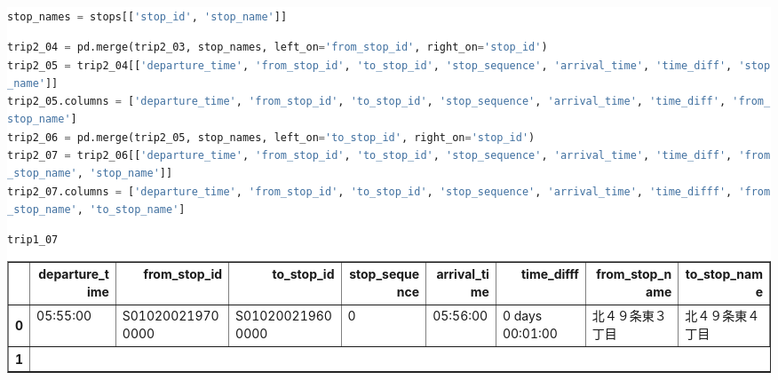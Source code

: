 


```python
stop_names = stops[['stop_id', 'stop_name']]
```


```python
trip2_04 = pd.merge(trip2_03, stop_names, left_on='from_stop_id', right_on='stop_id')
trip2_05 = trip2_04[['departure_time', 'from_stop_id', 'to_stop_id', 'stop_sequence', 'arrival_time', 'time_diff', 'stop_name']]
trip2_05.columns = ['departure_time', 'from_stop_id', 'to_stop_id', 'stop_sequence', 'arrival_time', 'time_diff', 'from_stop_name']
trip2_06 = pd.merge(trip2_05, stop_names, left_on='to_stop_id', right_on='stop_id')
trip2_07 = trip2_06[['departure_time', 'from_stop_id', 'to_stop_id', 'stop_sequence', 'arrival_time', 'time_diff', 'from_stop_name', 'stop_name']]
trip2_07.columns = ['departure_time', 'from_stop_id', 'to_stop_id', 'stop_sequence', 'arrival_time', 'time_difff', 'from_stop_name', 'to_stop_name']
```


```python
trip1_07
```




<div>
<style scoped>
    .dataframe tbody tr th:only-of-type {
        vertical-align: middle;
    }

    .dataframe tbody tr th {
        vertical-align: top;
    }

    .dataframe thead th {
        text-align: right;
    }
</style>
<table border="1" class="dataframe">
  <thead>
    <tr style="text-align: right;">
      <th></th>
      <th>departure_time</th>
      <th>from_stop_id</th>
      <th>to_stop_id</th>
      <th>stop_sequence</th>
      <th>arrival_time</th>
      <th>time_difff</th>
      <th>from_stop_name</th>
      <th>to_stop_name</th>
    </tr>
  </thead>
  <tbody>
    <tr>
      <th>0</th>
      <td>05:55:00</td>
      <td>S010200219700000</td>
      <td>S010200219600000</td>
      <td>0</td>
      <td>05:56:00</td>
      <td>0 days 00:01:00</td>
      <td>北４９条東３丁目</td>
      <td>北４９条東４丁目</td>
    </tr>
    <tr>
      <th>1</th>